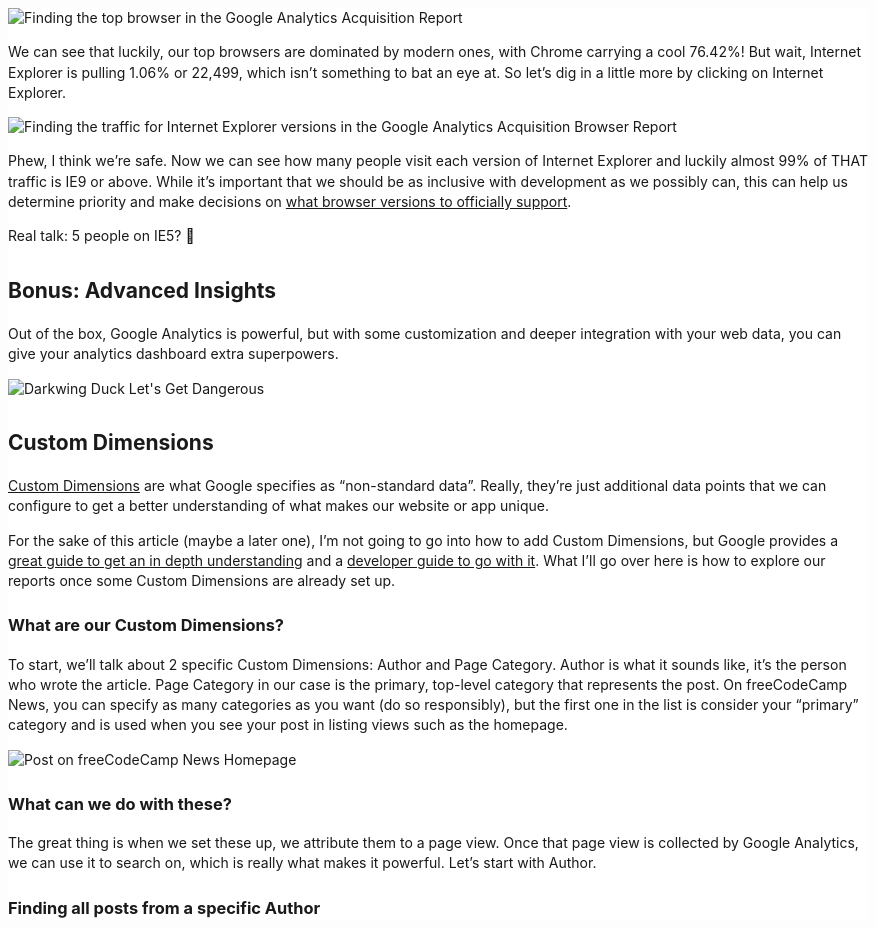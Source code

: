 ![Finding the top browser in the Google Analytics Acquisition Report](/assets/google-analytics-acquisition-top-browser.jpg)

We can see that luckily, our top browsers are dominated by modern ones, with Chrome carrying a cool 76.42%! But wait, Internet Explorer is pulling 1.06% or 22,499, which isn’t something to bat an eye at. So let’s dig in a little more by clicking on Internet Explorer.

![Finding the traffic for Internet Explorer versions in the Google Analytics Acquisition Browser Report](/assets/google-analytics-acquisition-browser-internet-explorer.jpg)

Phew, I think we’re safe. Now we can see how many people visit each version of Internet Explorer and luckily almost 99% of THAT traffic is IE9 or above. While it’s important that we should be as inclusive with development as we possibly can, this can help us determine priority and make decisions on [what browser versions to officially support](https://caniuse.com).

Real talk: 5 people on IE5? 🤔

## Bonus: Advanced Insights

Out of the box, Google Analytics is powerful, but with some customization and deeper integration with your web data, you can give your analytics dashboard extra superpowers.

![Darkwing Duck Let's Get Dangerous](/assets/darkwing-duck-lets-get-dangerous.gif)

## Custom Dimensions

[Custom Dimensions](https://support.google.com/analytics/answer/2709829?hl=en) are what Google specifies as “non-standard data”. Really, they’re just additional data points that we can configure to get a better understanding of what makes our website or app unique.

For the sake of this article (maybe a later one), I’m not going to go into how to add Custom Dimensions, but Google provides a [great guide to get an in depth understanding](https://support.google.com/analytics/answer/2709828?hl=en) and a [developer guide to go with it](https://developers.google.com/analytics/devguides/collection/analyticsjs/custom-dims-mets). What I’ll go over here is how to explore our reports once some Custom Dimensions are already set up.

### What are our Custom Dimensions?

To start, we’ll talk about 2 specific Custom Dimensions: Author and Page Category. Author is what it sounds like, it’s the person who wrote the article. Page Category in our case is the primary, top-level category that represents the post. On freeCodeCamp News, you can specify as many categories as you want (do so responsibly), but the first one in the list is consider your “primary” category and is used when you see your post in listing views such as the homepage.

![Post on freeCodeCamp News Homepage](/assets/freecodecamp.org-news-list.jpg)

### What can we do with these?

The great thing is when we set these up, we attribute them to a page view. Once that page view is collected by Google Analytics, we can use it to search on, which is really what makes it powerful. Let’s start with Author.

### Finding all posts from a specific Author
